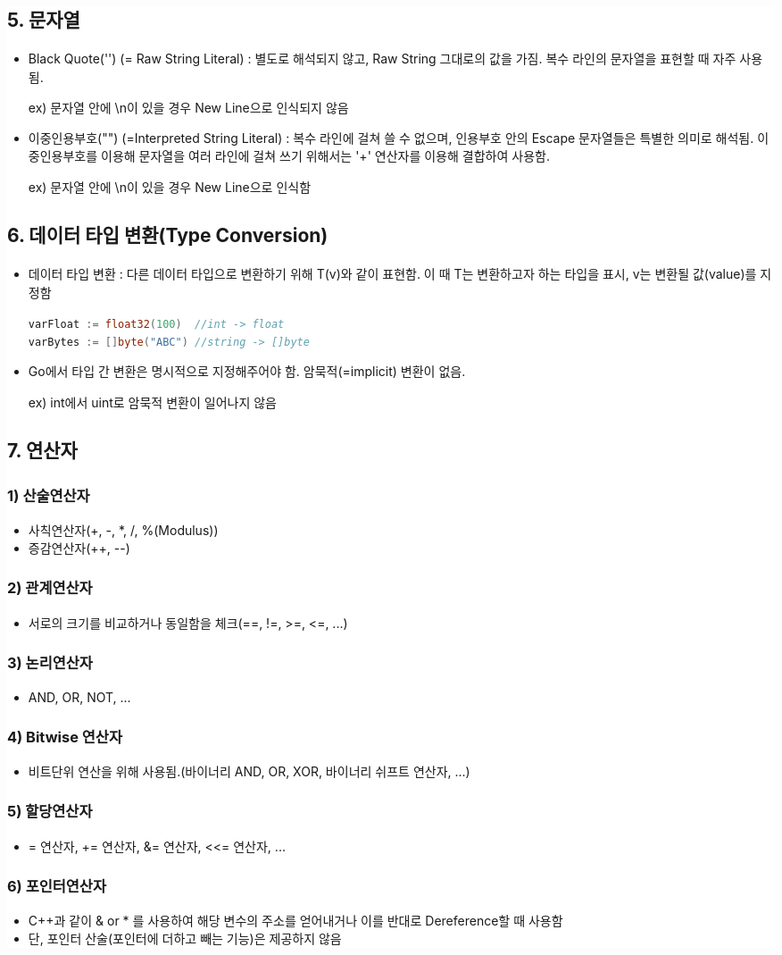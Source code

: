 

## 5. 문자열

* Black Quote('') (= Raw String Literal) : 별도로 해석되지 않고, Raw String 그대로의 값을 가짐. 복수 라인의 문자열을 표현할 때 자주 사용됨.

  ex) 문자열 안에 \n이 있을 경우 New Line으로 인식되지 않음

* 이중인용부호("") (=Interpreted String Literal) : 복수 라인에 걸쳐 쓸 수 없으며, 인용부호 안의 Escape 문자열들은 특별한 의미로 해석됨. 이중인용부호를 이용해 문자열을 여러 라인에 걸쳐 쓰기 위해서는 '+' 연산자를 이용해 결합하여 사용함.

  ex) 문자열 안에 \n이 있을 경우 New Line으로 인식함



## 6. 데이터 타입 변환(Type Conversion)

* 데이터 타입 변환 : 다른 데이터 타입으로 변환하기 위해 T(v)와 같이 표현함. 이 때 T는 변환하고자 하는 타입을 표시, v는 변환될 값(value)를 지정함

  ```go
  varFloat := float32(100)	//int -> float
  varBytes := []byte("ABC")	//string -> []byte
  ```

* Go에서 타입 간 변환은 명시적으로 지정해주어야 함. 암묵적(=implicit) 변환이 없음.

  ex) int에서 uint로 암묵적 변환이 일어나지 않음



## 7. 연산자

### 1) 산술연산자

 * 사칙연산자(+, -, *, /, %(Modulus))
 * 증감연산자(++, --)

### 2) 관계연산자

* 서로의 크기를 비교하거나 동일함을 체크(==, !=, >=, <=, ...)

### 3) 논리연산자

* AND, OR, NOT, ...

### 4) Bitwise 연산자

* 비트단위 연산을 위해 사용됨.(바이너리 AND, OR, XOR, 바이너리 쉬프트 연산자, ...)

### 5) 할당연산자

* = 연산자, += 연산자, &= 연산자, <<= 연산자, ...

### 6) 포인터연산자

* C++과 같이 & or * 를 사용하여 해당 변수의 주소를 얻어내거나 이를 반대로 Dereference할 때 사용함
* 단, 포인터 산술(포인터에 더하고 빼는 기능)은 제공하지 않음

